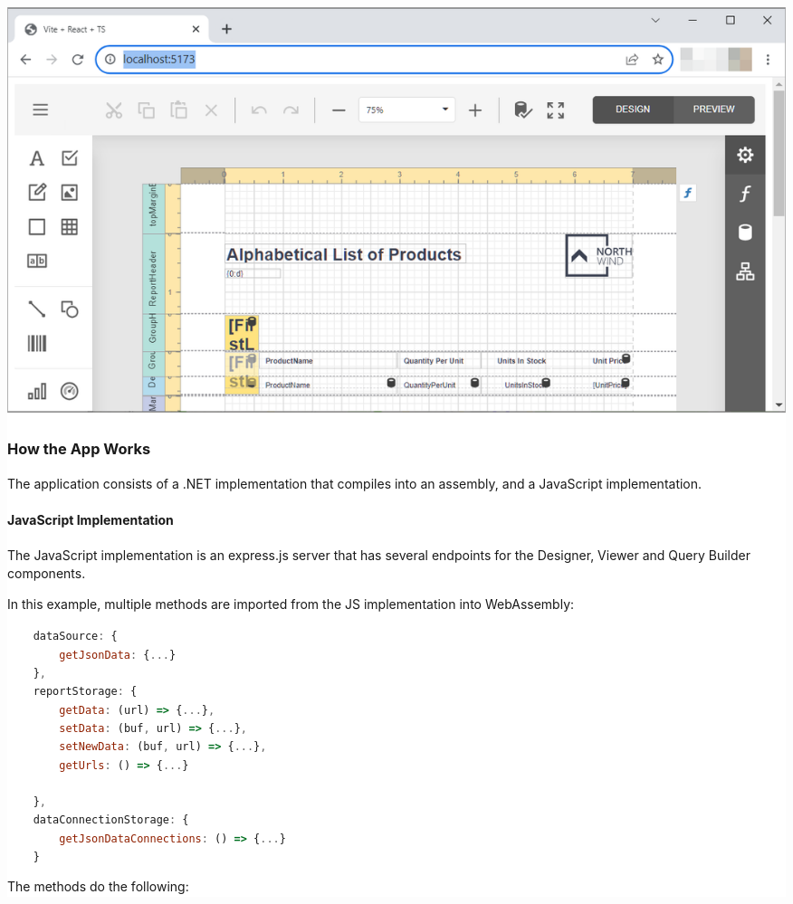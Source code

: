 ![FrontEnd App in a Browser - End-User Report Designer](Images/frontend-app-in-a-browser.png)

### How the App Works

The application consists of a .NET implementation that compiles into an assembly, and a JavaScript implementation.

#### JavaScript Implementation

The JavaScript implementation is an express.js server that has several endpoints for the Designer, Viewer and Query Builder components. 

In this example, multiple methods are imported from the JS implementation into WebAssembly: 

```js
    dataSource: {
        getJsonData: {...}
    },
    reportStorage: {
        getData: (url) => {...},
        setData: (buf, url) => {...},
        setNewData: (buf, url) => {...},
        getUrls: () => {...}

    },
    dataConnectionStorage: {
        getJsonDataConnections: () => {...}
    }

```
The methods do the following:
